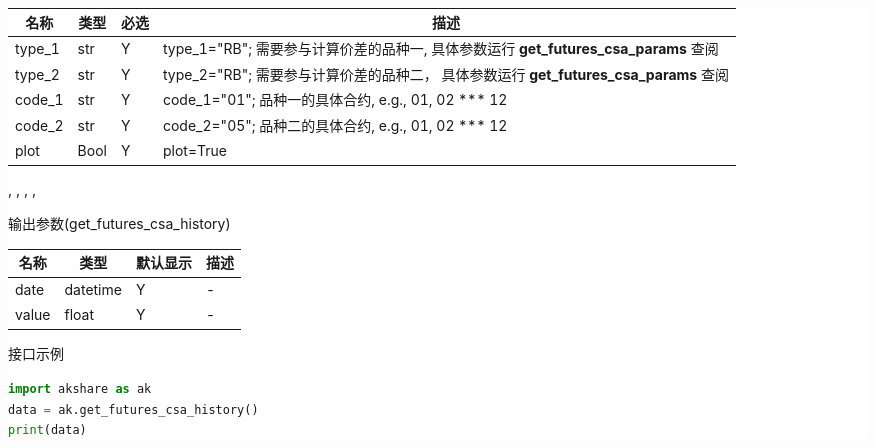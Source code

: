 | 名称   | 类型 | 必选 | 描述                                                                              |
| -------- | ---- | ---- | --- |
| type_1 | str  | Y    |   type_1="RB"; 需要参与计算价差的品种一, 具体参数运行 **get_futures_csa_params** 查阅|
| type_2 | str| Y    |     type_2="RB"; 需要参与计算价差的品种二， 具体参数运行 **get_futures_csa_params** 查阅|
| code_1 | str  | Y    |   code_1="01"; 品种一的具体合约, e.g., 01, 02 *** 12|
| code_2 | str | Y    |   code_2="05"; 品种二的具体合约, e.g., 01, 02 *** 12|
| plot | Bool  | Y    |   plot=True|

, , , , 

输出参数(get_futures_csa_history)

| 名称          | 类型 | 默认显示 | 描述           |
| ------------ | ----- | -------- | ---------------- |
| date | datetime  | Y    |-|
| value | float  | Y    |-|


接口示例
```python
import akshare as ak
data = ak.get_futures_csa_history()
print(data)
